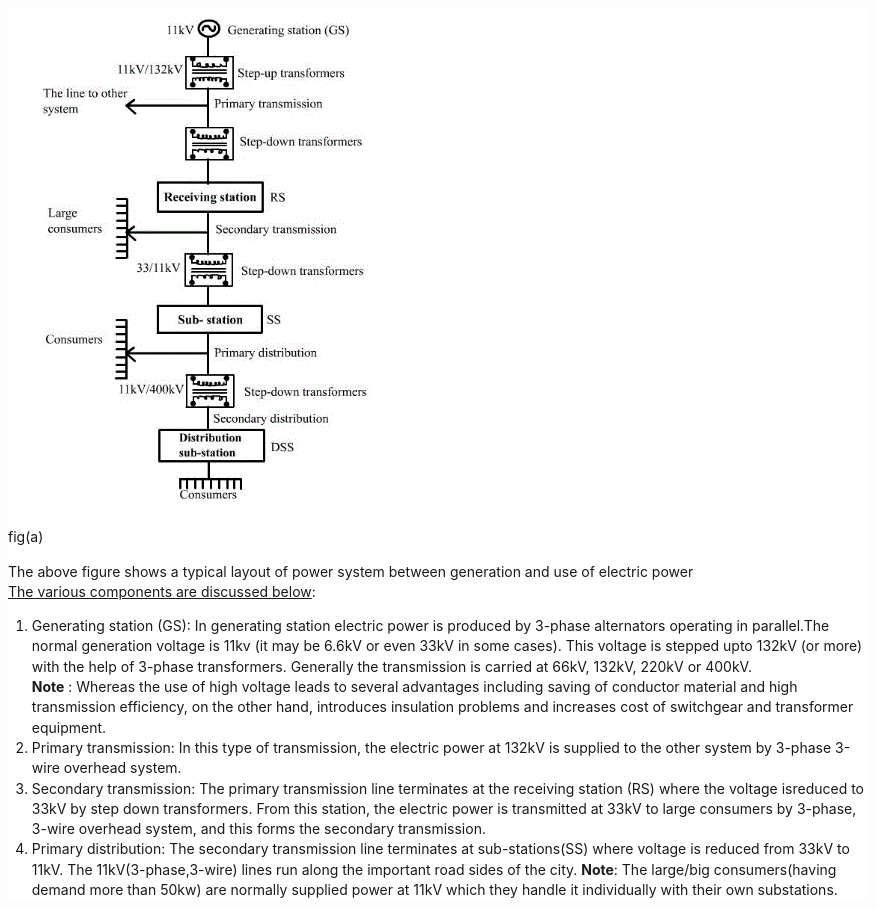 [<img src="./images/feeder1.png" width="400" height="500"/>](./images/feeder1.png)

fig(a)

</div>

The above figure shows a typical layout of power system between generation and use of electric power  
<u>The various components are discussed below</u>:

1. Generating station (GS): In generating station electric power is produced by 3-phase alternators operating in parallel.The normal generation voltage is 11kv (it may be 6.6kV or even 33kV in some cases). This voltage is stepped upto 132kV (or more) with the help of 3-phase transformers. Generally the transmission is carried at 66kV, 132kV, 220kV or 400kV.  
   **Note** : Whereas the use of high voltage leads to several advantages including saving of conductor material and high transmission efficiency, on the other hand, introduces insulation problems and increases cost of switchgear and transformer equipment.
2. Primary transmission: In this type of transmission, the electric power at 132kV is supplied to the other system by 3-phase 3-wire overhead system.
3. Secondary transmission: The primary transmission line terminates at the receiving station (RS) where the voltage isreduced to 33kV by step down transformers. From this station, the electric power is transmitted at 33kV to large consumers by 3-phase, 3-wire overhead system, and this forms the secondary transmission.
4. Primary distribution: The secondary transmission line terminates at sub-stations(SS) where voltage is reduced from 33kV to 11kV. The 11kV(3-phase,3-wire) lines run along the important road sides of the city.
   **Note**: The large/big consumers(having demand more than 50kw) are normally supplied power at 11kV which they handle it individually with their own substations.